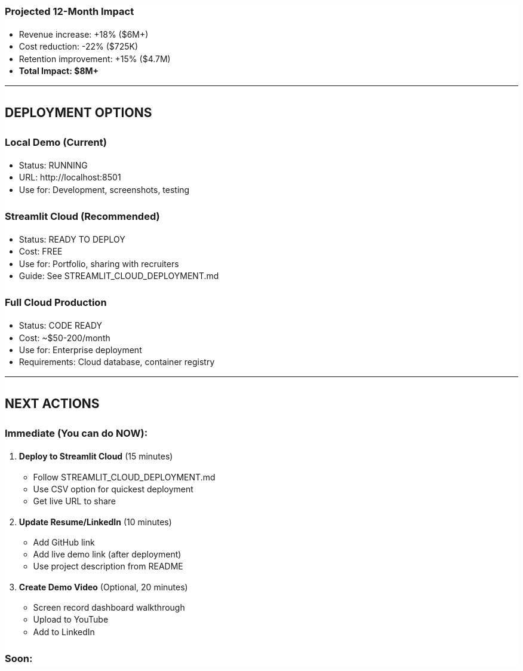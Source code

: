 ### Projected 12-Month Impact
- Revenue increase: +18% ($6M+)
- Cost reduction: -22% ($725K)
- Retention improvement: +15% ($4.7M)
- **Total Impact: $8M+**

---

## DEPLOYMENT OPTIONS

### Local Demo (Current)
- Status: RUNNING
- URL: http://localhost:8501
- Use for: Development, screenshots, testing

### Streamlit Cloud (Recommended)
- Status: READY TO DEPLOY
- Cost: FREE
- Use for: Portfolio, sharing with recruiters
- Guide: See STREAMLIT_CLOUD_DEPLOYMENT.md

### Full Cloud Production
- Status: CODE READY
- Cost: ~$50-200/month
- Use for: Enterprise deployment
- Requirements: Cloud database, container registry

---

## NEXT ACTIONS

### Immediate (You can do NOW):

1. **Deploy to Streamlit Cloud** (15 minutes)
   - Follow STREAMLIT_CLOUD_DEPLOYMENT.md
   - Use CSV option for quickest deployment
   - Get live URL to share

2. **Update Resume/LinkedIn** (10 minutes)
   - Add GitHub link
   - Add live demo link (after deployment)
   - Use project description from README

3. **Create Demo Video** (Optional, 20 minutes)
   - Screen record dashboard walkthrough
   - Upload to YouTube
   - Add to LinkedIn

### Soon:
